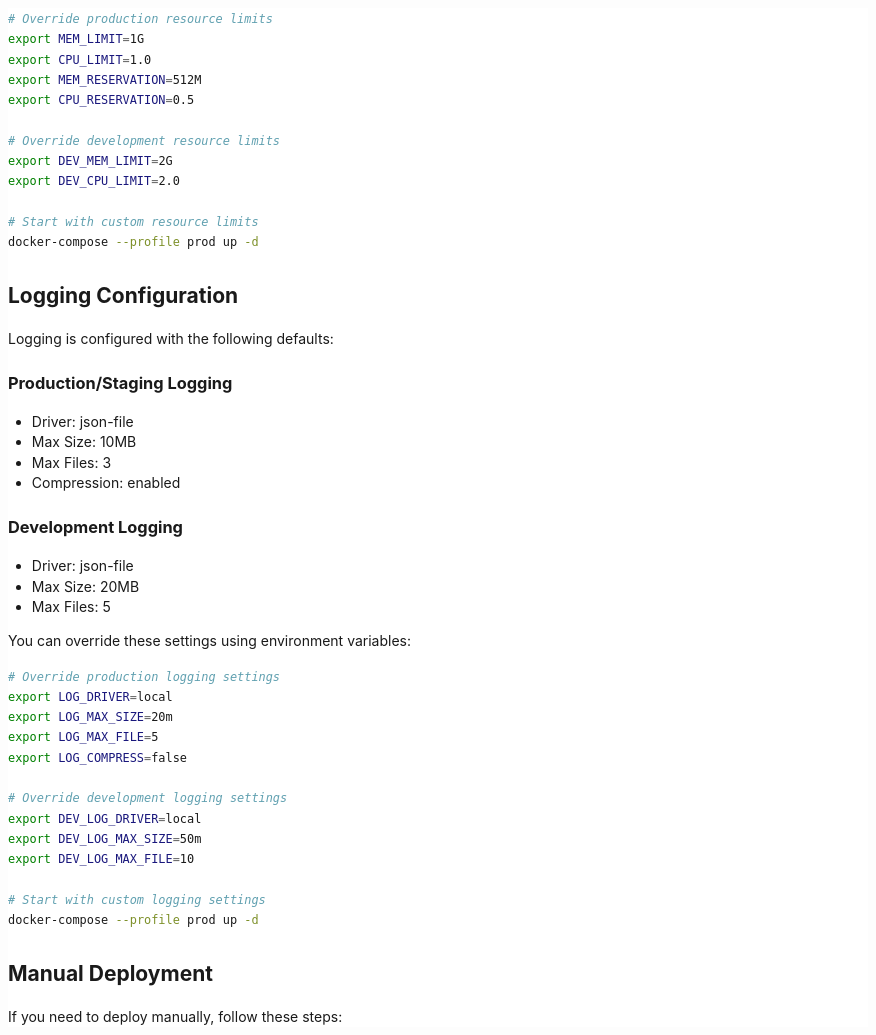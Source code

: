 ```bash
# Override production resource limits
export MEM_LIMIT=1G
export CPU_LIMIT=1.0
export MEM_RESERVATION=512M
export CPU_RESERVATION=0.5

# Override development resource limits
export DEV_MEM_LIMIT=2G
export DEV_CPU_LIMIT=2.0

# Start with custom resource limits
docker-compose --profile prod up -d
```

## Logging Configuration

Logging is configured with the following defaults:

### Production/Staging Logging

- Driver: json-file
- Max Size: 10MB
- Max Files: 3
- Compression: enabled

### Development Logging

- Driver: json-file
- Max Size: 20MB
- Max Files: 5

You can override these settings using environment variables:

```bash
# Override production logging settings
export LOG_DRIVER=local
export LOG_MAX_SIZE=20m
export LOG_MAX_FILE=5
export LOG_COMPRESS=false

# Override development logging settings
export DEV_LOG_DRIVER=local
export DEV_LOG_MAX_SIZE=50m
export DEV_LOG_MAX_FILE=10

# Start with custom logging settings
docker-compose --profile prod up -d
```

## Manual Deployment

If you need to deploy manually, follow these steps:
